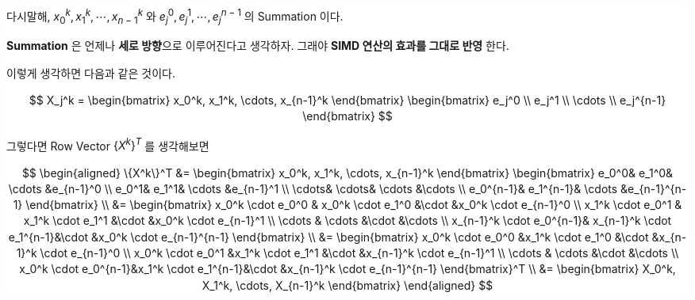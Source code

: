 다시말해, $x_0^k, x_1^k, \cdots, x_{n-1}^k$  와 $e_j^0, e_j^1,  \cdots, e_j^{n-1}$ 의 Summation 이다. 

**Summation** 은 언제나 **세로 방향**으로 이루어진다고 생각하자. 그래야 **SIMD 연산의 효과를 그대로 반영** 한다.

이렇게 생각하면 다음과 같은 것이다.

$$
X_j^k = 
\begin{bmatrix}
x_0^k, x_1^k, \cdots, x_{n-1}^k 
\end{bmatrix}
\begin{bmatrix}
e_j^0 \\
e_j^1 \\
\cdots \\
e_j^{n-1}
\end{bmatrix}
$$

그렇다면 Row Vector $\{X^k\}^T$ 를 생각해보면

$$
\begin{aligned}
\{X^k\}^T &= 
\begin{bmatrix}
x_0^k, x_1^k, \cdots, x_{n-1}^k 
\end{bmatrix}
\begin{bmatrix}
e_0^0& e_1^0& \cdots &e_{n-1}^0 \\
e_0^1& e_1^1& \cdots &e_{n-1}^1 \\
\cdots& \cdots& \cdots &\cdots \\
e_0^{n-1}& e_1^{n-1}& \cdots &e_{n-1}^{n-1}
\end{bmatrix} \\
&=
\begin{bmatrix}
x_0^k \cdot e_0^0        & x_0^k \cdot e_1^0        &\cdot &x_0^k \cdot e_{n-1}^0 \\
x_1^k \cdot e_0^1        & x_1^k \cdot e_1^1        &\cdot &x_0^k \cdot e_{n-1}^1 \\
      \cdots             &           \cdots         &\cdot &\cdots \\
x_{n-1}^k \cdot e_0^{n-1}& x_{n-1}^k \cdot e_1^{n-1}&\cdot &x_0^k \cdot e_{n-1}^{n-1}
\end{bmatrix} \\
&=
\begin{bmatrix}
x_0^k \cdot e_0^0    &x_1^k \cdot e_1^0    &\cdot &x_{n-1}^k \cdot e_{n-1}^0 \\
x_0^k \cdot e_0^1    &x_1^k \cdot e_1^1    &\cdot &x_{n-1}^k \cdot e_{n-1}^1 \\
      \cdots         &      \cdots         &\cdot &\cdots \\
x_0^k \cdot e_0^{n-1}&x_1^k \cdot e_1^{n-1}&\cdot &x_{n-1}^k \cdot e_{n-1}^{n-1}
\end{bmatrix}^T \\
&=
\begin{bmatrix}
X_0^k, X_1^k, \cdots, X_{n-1}^k 
\end{bmatrix}
\end{aligned}
$$
